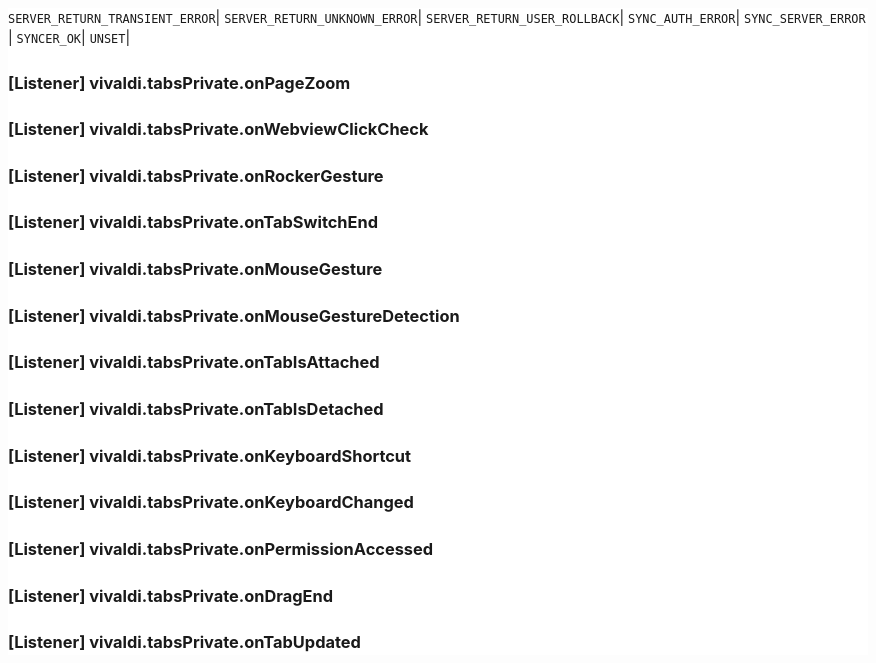 `SERVER_RETURN_TRANSIENT_ERROR`|
`SERVER_RETURN_UNKNOWN_ERROR`|
`SERVER_RETURN_USER_ROLLBACK`|
`SYNC_AUTH_ERROR`|
`SYNC_SERVER_ERROR`|
`SYNCER_OK`|
`UNSET`|


### [Listener] vivaldi.tabsPrivate.onPageZoom



### [Listener] vivaldi.tabsPrivate.onWebviewClickCheck



### [Listener] vivaldi.tabsPrivate.onRockerGesture



### [Listener] vivaldi.tabsPrivate.onTabSwitchEnd



### [Listener] vivaldi.tabsPrivate.onMouseGesture



### [Listener] vivaldi.tabsPrivate.onMouseGestureDetection



### [Listener] vivaldi.tabsPrivate.onTabIsAttached



### [Listener] vivaldi.tabsPrivate.onTabIsDetached



### [Listener] vivaldi.tabsPrivate.onKeyboardShortcut



### [Listener] vivaldi.tabsPrivate.onKeyboardChanged



### [Listener] vivaldi.tabsPrivate.onPermissionAccessed



### [Listener] vivaldi.tabsPrivate.onDragEnd



### [Listener] vivaldi.tabsPrivate.onTabUpdated

